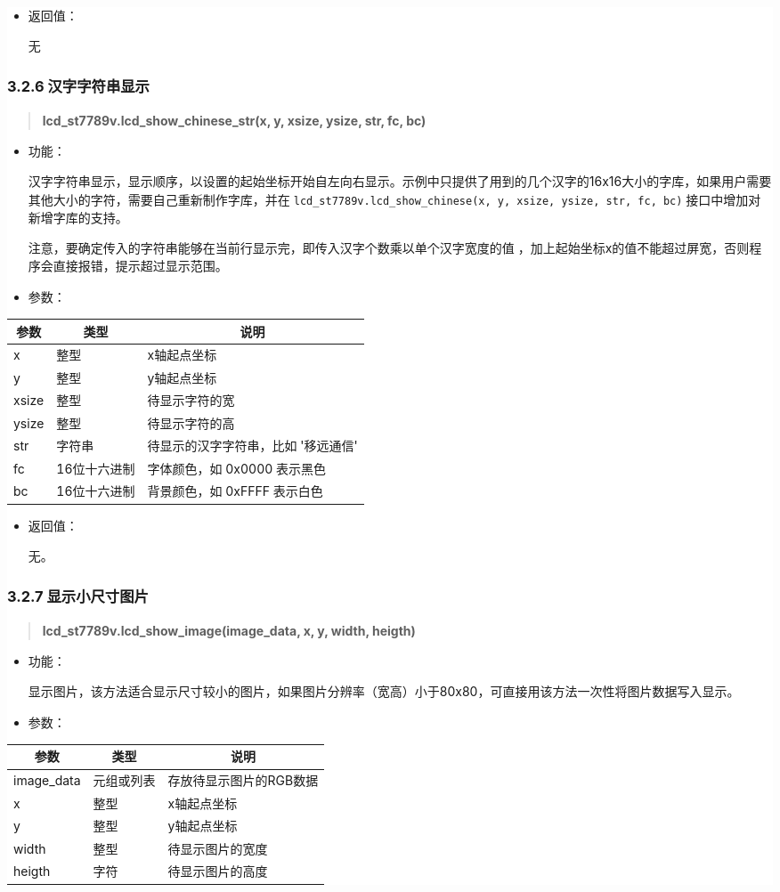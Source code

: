 * 返回值：

  无



### 3.2.6  汉字字符串显示

> **lcd_st7789v.lcd_show_chinese_str(x, y, xsize, ysize, str, fc, bc)**

* 功能：

  汉字字符串显示，显示顺序，以设置的起始坐标开始自左向右显示。示例中只提供了用到的几个汉字的16x16大小的字库，如果用户需要其他大小的字符，需要自己重新制作字库，并在 `lcd_st7789v.lcd_show_chinese(x, y, xsize, ysize, str, fc, bc)` 接口中增加对新增字库的支持。

  注意，要确定传入的字符串能够在当前行显示完，即传入汉字个数乘以单个汉字宽度的值 ，加上起始坐标x的值不能超过屏宽，否则程序会直接报错，提示超过显示范围。

* 参数：

| 参数  | 类型         | 说明                                |
| ----- | ------------ | ----------------------------------- |
| x     | 整型         | x轴起点坐标                         |
| y     | 整型         | y轴起点坐标                         |
| xsize | 整型         | 待显示字符的宽                      |
| ysize | 整型         | 待显示字符的高                      |
| str   | 字符串       | 待显示的汉字字符串，比如 '移远通信' |
| fc    | 16位十六进制 | 字体颜色，如 0x0000 表示黑色        |
| bc    | 16位十六进制 | 背景颜色，如 0xFFFF  表示白色       |

* 返回值：

  无。



### 3.2.7 显示小尺寸图片

> **lcd_st7789v.lcd_show_image(image_data, x, y, width, heigth)**

* 功能：

  显示图片，该方法适合显示尺寸较小的图片，如果图片分辨率（宽高）小于80x80，可直接用该方法一次性将图片数据写入显示。

* 参数：

| 参数       | 类型       | 说明                    |
| ---------- | ---------- | ----------------------- |
| image_data | 元组或列表 | 存放待显示图片的RGB数据 |
| x          | 整型       | x轴起点坐标             |
| y          | 整型       | y轴起点坐标             |
| width      | 整型       | 待显示图片的宽度        |
| heigth     | 字符       | 待显示图片的高度        |
